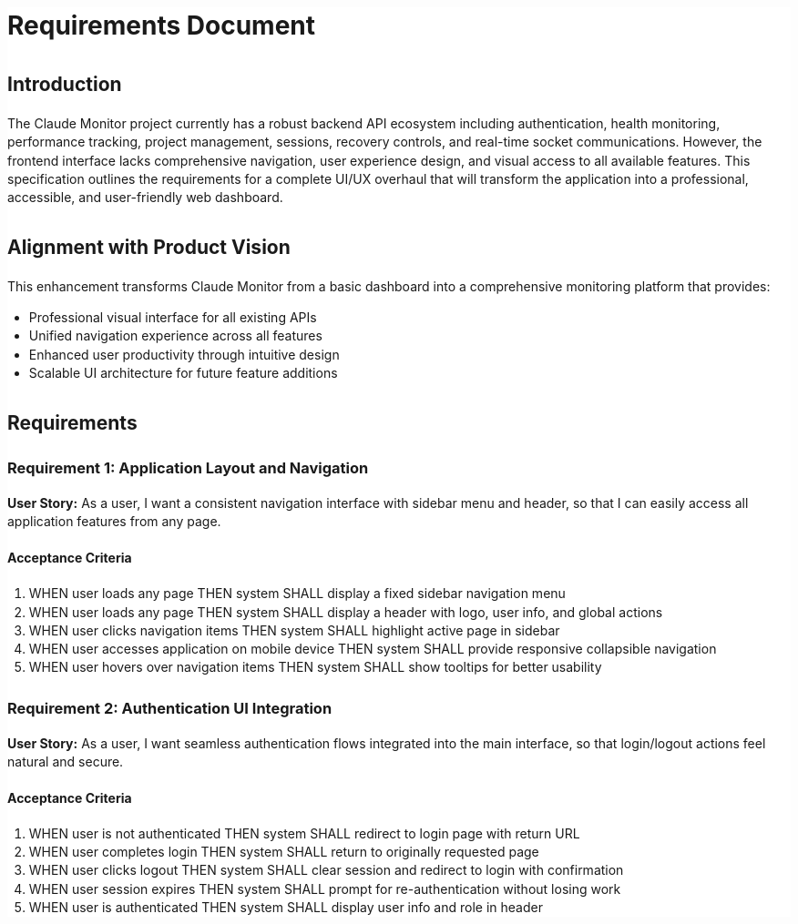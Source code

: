 # Requirements Document

## Introduction

The Claude Monitor project currently has a robust backend API ecosystem including authentication, health monitoring, performance tracking, project management, sessions, recovery controls, and real-time socket communications. However, the frontend interface lacks comprehensive navigation, user experience design, and visual access to all available features. This specification outlines the requirements for a complete UI/UX overhaul that will transform the application into a professional, accessible, and user-friendly web dashboard.

## Alignment with Product Vision

This enhancement transforms Claude Monitor from a basic dashboard into a comprehensive monitoring platform that provides:
- Professional visual interface for all existing APIs
- Unified navigation experience across all features
- Enhanced user productivity through intuitive design
- Scalable UI architecture for future feature additions

## Requirements

### Requirement 1: Application Layout and Navigation

**User Story:** As a user, I want a consistent navigation interface with sidebar menu and header, so that I can easily access all application features from any page.

#### Acceptance Criteria

1. WHEN user loads any page THEN system SHALL display a fixed sidebar navigation menu
2. WHEN user loads any page THEN system SHALL display a header with logo, user info, and global actions
3. WHEN user clicks navigation items THEN system SHALL highlight active page in sidebar
4. WHEN user accesses application on mobile device THEN system SHALL provide responsive collapsible navigation
5. WHEN user hovers over navigation items THEN system SHALL show tooltips for better usability

### Requirement 2: Authentication UI Integration

**User Story:** As a user, I want seamless authentication flows integrated into the main interface, so that login/logout actions feel natural and secure.

#### Acceptance Criteria

1. WHEN user is not authenticated THEN system SHALL redirect to login page with return URL
2. WHEN user completes login THEN system SHALL return to originally requested page
3. WHEN user clicks logout THEN system SHALL clear session and redirect to login with confirmation
4. WHEN user session expires THEN system SHALL prompt for re-authentication without losing work
5. WHEN user is authenticated THEN system SHALL display user info and role in header
